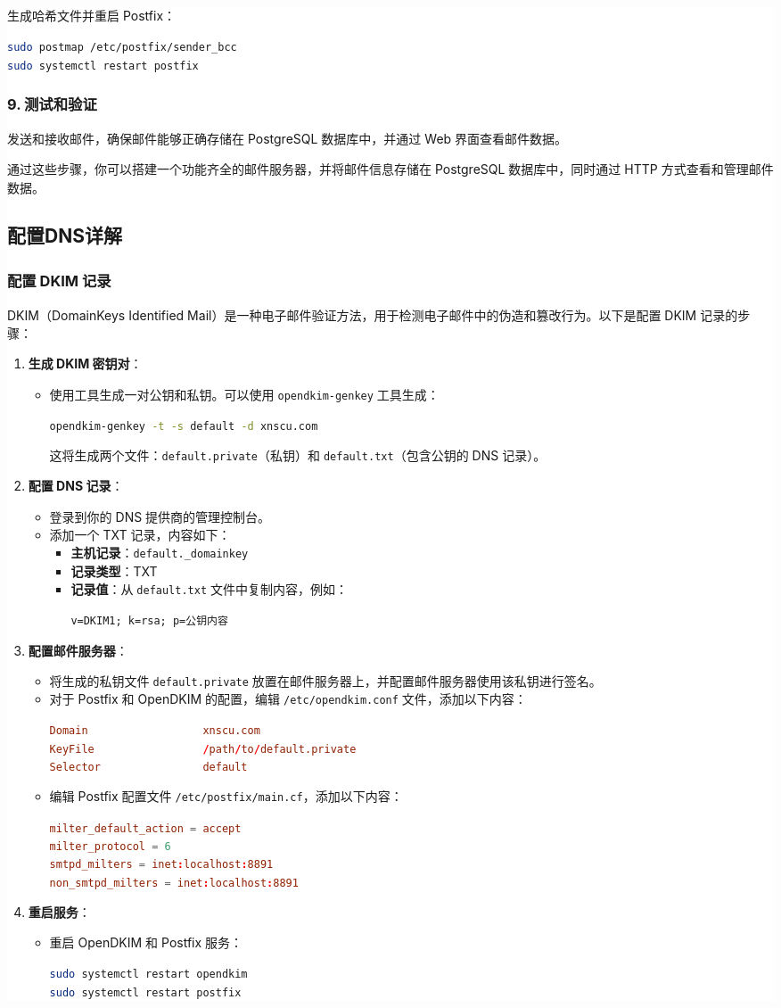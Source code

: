 生成哈希文件并重启 Postfix：
```bash
sudo postmap /etc/postfix/sender_bcc
sudo systemctl restart postfix
```

### 9. 测试和验证

发送和接收邮件，确保邮件能够正确存储在 PostgreSQL 数据库中，并通过 Web 界面查看邮件数据。

通过这些步骤，你可以搭建一个功能齐全的邮件服务器，并将邮件信息存储在 PostgreSQL 数据库中，同时通过 HTTP 方式查看和管理邮件数据。

## 配置DNS详解
### 配置 DKIM 记录

DKIM（DomainKeys Identified Mail）是一种电子邮件验证方法，用于检测电子邮件中的伪造和篡改行为。以下是配置 DKIM 记录的步骤：

1. **生成 DKIM 密钥对**：
   - 使用工具生成一对公钥和私钥。可以使用 `opendkim-genkey` 工具生成：
     ```bash
     opendkim-genkey -t -s default -d xnscu.com
     ```
     这将生成两个文件：`default.private`（私钥）和 `default.txt`（包含公钥的 DNS 记录）。

2. **配置 DNS 记录**：
   - 登录到你的 DNS 提供商的管理控制台。
   - 添加一个 TXT 记录，内容如下：
     - **主机记录**：`default._domainkey`
     - **记录类型**：TXT
     - **记录值**：从 `default.txt` 文件中复制内容，例如：
       ```
       v=DKIM1; k=rsa; p=公钥内容
       ```

3. **配置邮件服务器**：
   - 将生成的私钥文件 `default.private` 放置在邮件服务器上，并配置邮件服务器使用该私钥进行签名。
   - 对于 Postfix 和 OpenDKIM 的配置，编辑 `/etc/opendkim.conf` 文件，添加以下内容：
     ```conf
     Domain                  xnscu.com
     KeyFile                 /path/to/default.private
     Selector                default
     ```
   - 编辑 Postfix 配置文件 `/etc/postfix/main.cf`，添加以下内容：
     ```conf
     milter_default_action = accept
     milter_protocol = 6
     smtpd_milters = inet:localhost:8891
     non_smtpd_milters = inet:localhost:8891
     ```

4. **重启服务**：
   - 重启 OpenDKIM 和 Postfix 服务：
     ```bash
     sudo systemctl restart opendkim
     sudo systemctl restart postfix
     ```
